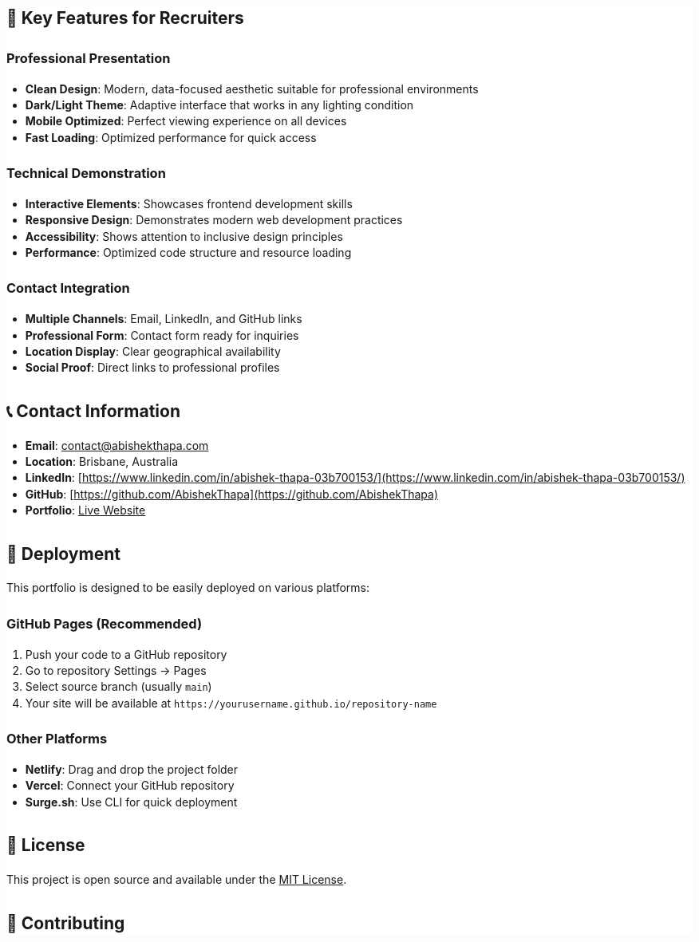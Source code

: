 ## 🎯 Key Features for Recruiters

### Professional Presentation
- **Clean Design**: Modern, data-focused aesthetic suitable for professional environments
- **Dark/Light Theme**: Adaptive interface that works in any lighting condition
- **Mobile Optimized**: Perfect viewing experience on all devices
- **Fast Loading**: Optimized performance for quick access

### Technical Demonstration
- **Interactive Elements**: Showcases frontend development skills
- **Responsive Design**: Demonstrates modern web development practices
- **Accessibility**: Shows attention to inclusive design principles
- **Performance**: Optimized code structure and resource loading

### Contact Integration
- **Multiple Channels**: Email, LinkedIn, and GitHub links
- **Professional Form**: Contact form ready for inquiries
- **Location Display**: Clear geographical availability
- **Social Proof**: Direct links to professional profiles

## 📞 Contact Information

- **Email**: contact@abishekthapa.com
- **Location**: Brisbane, Australia
- **LinkedIn**: [https://www.linkedin.com/in/abishek-thapa-03b700153/](https://www.linkedin.com/in/abishek-thapa-03b700153/)
- **GitHub**: [https://github.com/AbishekThapa](https://github.com/AbishekThapa)
- **Portfolio**: [Live Website](https://abishekthapa.github.io/data-analyst-portfolio/)

## 🚀 Deployment

This portfolio is designed to be easily deployed on various platforms:

### GitHub Pages (Recommended)
1. Push your code to a GitHub repository
2. Go to repository Settings → Pages
3. Select source branch (usually `main`)
4. Your site will be available at `https://yourusername.github.io/repository-name`

### Other Platforms
- **Netlify**: Drag and drop the project folder
- **Vercel**: Connect your GitHub repository
- **Surge.sh**: Use CLI for quick deployment

## 📄 License

This project is open source and available under the [MIT License](LICENSE).

## 🤝 Contributing
